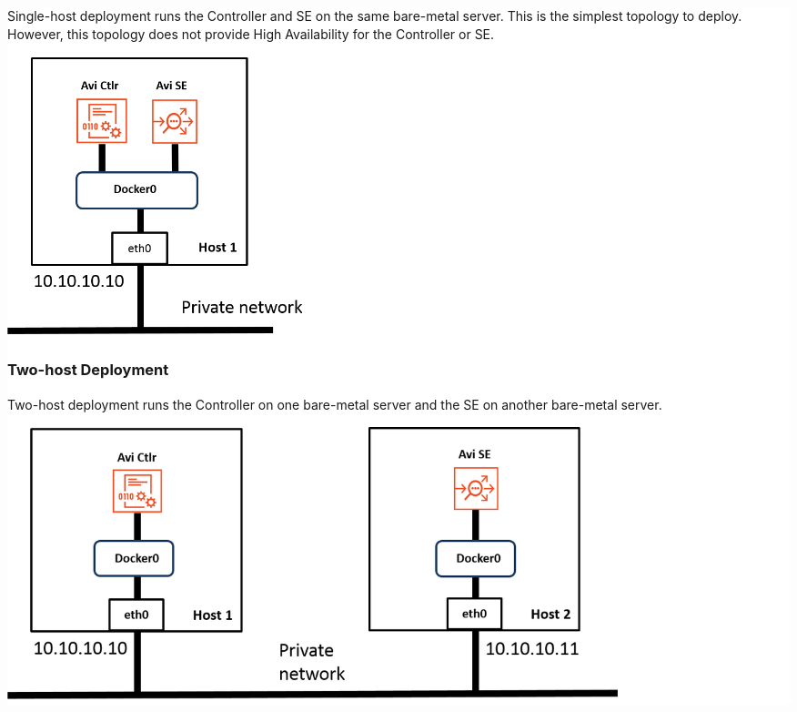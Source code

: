 Single-host deployment runs the Controller and SE on the same bare-metal server. This is the simplest topology to deploy. However, this topology does not provide High Availability for the Controller or SE.

<a href="img/bare-metal-topo-1noderevised-2.png"><img class="alignnone size-full wp-image-5261" src="img/bare-metal-topo-1noderevised-2.png" alt="bare-metal-topo-1noderevised" width="338" height="304"></a>

### Two-host Deployment

Two-host deployment runs the Controller on one bare-metal server and the SE on another bare-metal server.

<a href="img/bare-metal-topo-2noderevised.png"><img class="alignnone size-full wp-image-5249" src="img/bare-metal-topo-2noderevised.png" alt="bare-metal-topo-2noderevised" width="675" height="299"></a>
